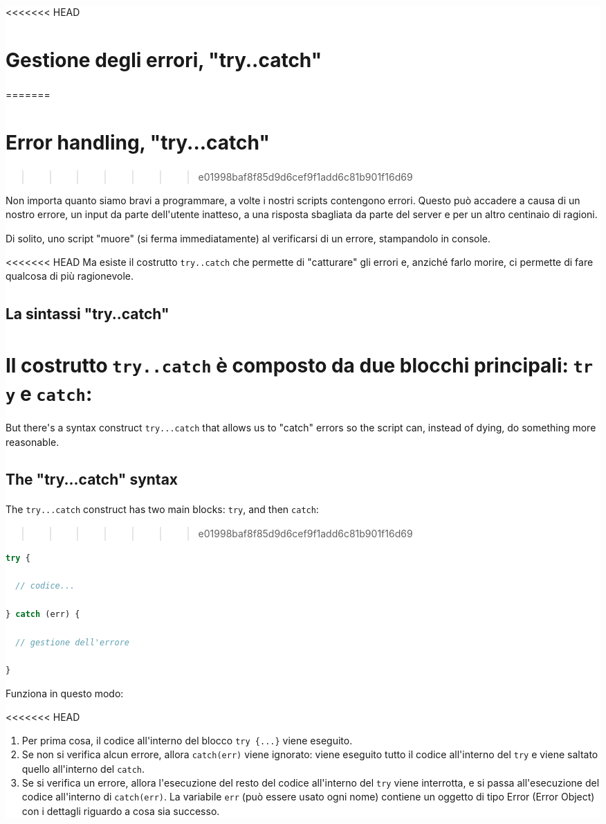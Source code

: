 <<<<<<< HEAD
# Gestione degli errori, "try..catch"
=======
# Error handling, "try...catch"
>>>>>>> e01998baf8f85d9d6cef9f1add6c81b901f16d69

Non importa quanto siamo bravi a programmare, a volte i nostri scripts contengono errori. Questo può accadere a causa di un nostro errore, un input da parte dell'utente inatteso, a una risposta sbagliata da parte del server e per un altro centinaio di ragioni.

Di solito, uno script "muore" (si ferma immediatamente) al verificarsi di un errore, stampandolo in console.

<<<<<<< HEAD
Ma esiste il costrutto `try..catch` che permette di "catturare" gli errori e, anziché farlo morire, ci permette di fare qualcosa di più ragionevole.

## La sintassi "try..catch"

Il costrutto `try..catch` è composto da due blocchi principali: `try` e `catch`:
=======
But there's a syntax construct `try...catch` that allows us to "catch" errors so the script can, instead of dying, do something more reasonable.

## The "try...catch" syntax

The `try...catch` construct has two main blocks: `try`, and then `catch`:
>>>>>>> e01998baf8f85d9d6cef9f1add6c81b901f16d69

```js
try {

  // codice...

} catch (err) {

  // gestione dell'errore

}
```

Funziona in questo modo:

<<<<<<< HEAD
1. Per prima cosa, il codice all'interno del blocco `try {...}` viene eseguito.
2. Se non si verifica alcun errore, allora `catch(err)` viene ignorato: viene eseguito tutto il codice all'interno del `try` e viene saltato quello all'interno del `catch`.
3. Se si verifica un errore, allora l'esecuzione del resto del codice all'interno del `try` viene interrotta, e si passa all'esecuzione del codice all'interno di `catch(err)`. La variabile `err` (può essere usato ogni nome) contiene un oggetto di tipo Error (Error Object) con i dettagli riguardo a cosa sia successo.
